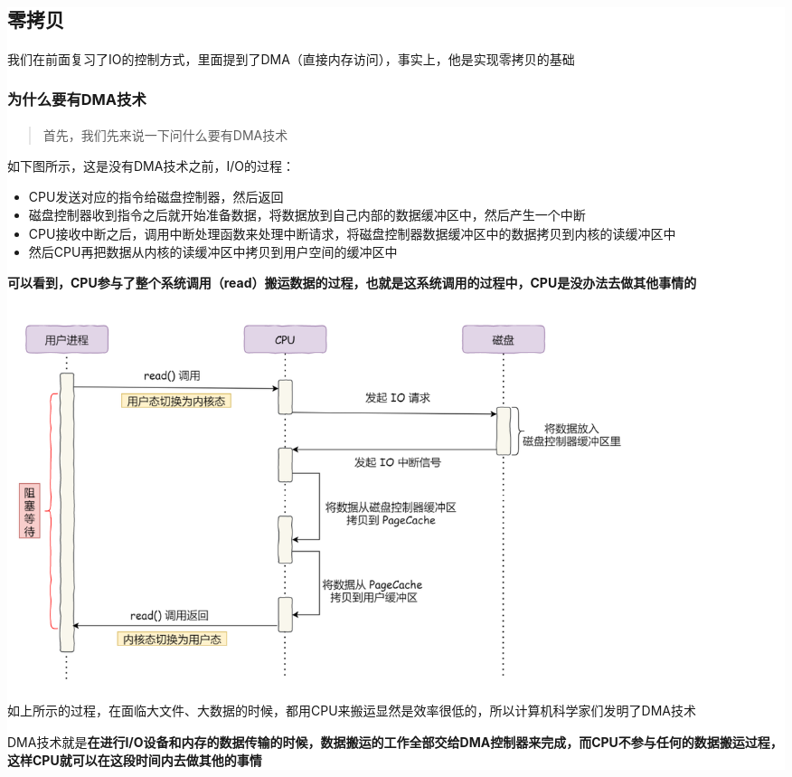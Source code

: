 ## 零拷贝

我们在前面复习了IO的控制方式，里面提到了DMA（直接内存访问），事实上，他是实现零拷贝的基础



### 为什么要有DMA技术

> 首先，我们先来说一下问什么要有DMA技术

如下图所示，这是没有DMA技术之前，I/O的过程：

- CPU发送对应的指令给磁盘控制器，然后返回
- 磁盘控制器收到指令之后就开始准备数据，将数据放到自己内部的数据缓冲区中，然后产生一个中断
- CPU接收中断之后，调用中断处理函数来处理中断请求，将磁盘控制器数据缓冲区中的数据拷贝到内核的读缓冲区中
- 然后CPU再把数据从内核的读缓冲区中拷贝到用户空间的缓冲区中

**可以看到，CPU参与了整个系统调用（read）搬运数据的过程，也就是这系统调用的过程中，CPU是没办法去做其他事情的**

<img src="../../image/OperationSystem/image-20211204093745286.png" alt="image-20211204093745286" style="zoom:67%;" />

如上所示的过程，在面临大文件、大数据的时候，都用CPU来搬运显然是效率很低的，所以计算机科学家们发明了DMA技术

DMA技术就是**在进行I/O设备和内存的数据传输的时候，数据搬运的工作全部交给DMA控制器来完成，而CPU不参与任何的数据搬运过程，这样CPU就可以在这段时间内去做其他的事情**
